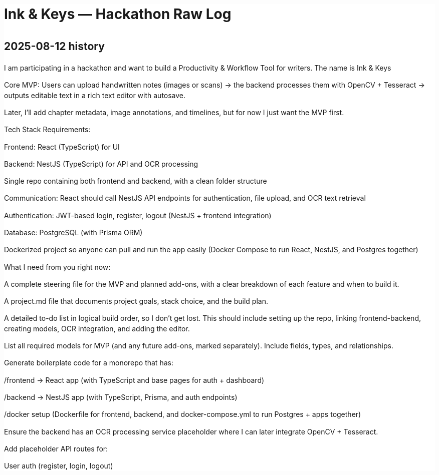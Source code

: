 # Ink & Keys — Hackathon Raw Log

## 2025-08-12 history
I am participating in a hackathon and want to build a Productivity & Workflow Tool for writers. The name is Ink & Keys

Core MVP: Users can upload handwritten notes (images or scans) → the backend processes them with OpenCV + Tesseract → outputs editable text in a rich text editor with autosave.

 Later, I’ll add chapter metadata, image annotations, and timelines, but for now I just want the MVP first.

Tech Stack Requirements:

Frontend: React (TypeScript) for UI

Backend: NestJS (TypeScript) for API and OCR processing

Single repo containing both frontend and backend, with a clean folder structure

Communication: React should call NestJS API endpoints for authentication, file upload, and OCR text retrieval

Authentication: JWT-based login, register, logout (NestJS + frontend integration)

Database: PostgreSQL (with Prisma ORM)

Dockerized project so anyone can pull and run the app easily (Docker Compose to run React, NestJS, and Postgres together)

What I need from you right now:

A complete steering file for the MVP and planned add-ons, with a clear breakdown of each feature and when to build it.

A project.md file that documents project goals, stack choice, and the build plan.

A detailed to-do list in logical build order, so I don’t get lost. This should include setting up the repo, linking frontend-backend, creating models, OCR integration, and adding the editor.

List all required models for MVP (and any future add-ons, marked separately). Include fields, types, and relationships.

Generate boilerplate code for a monorepo that has:

/frontend → React app (with TypeScript and base pages for auth + dashboard)

/backend → NestJS app (with TypeScript, Prisma, and auth endpoints)

/docker setup (Dockerfile for frontend, backend, and docker-compose.yml to run Postgres + apps together)

Ensure the backend has an OCR processing service placeholder where I can later integrate OpenCV + Tesseract.

Add placeholder API routes for:

User auth (register, login, logout)
